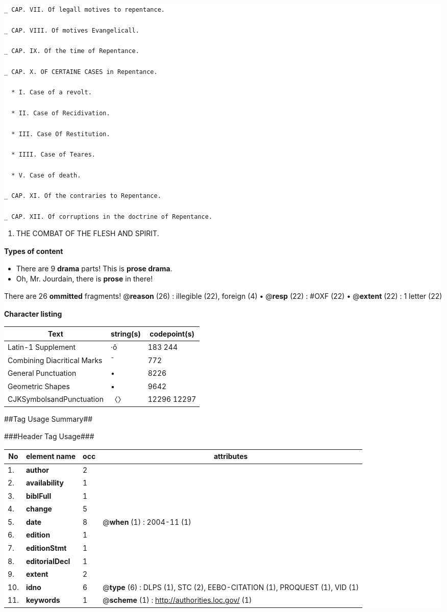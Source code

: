     _ CAP. VII. Of legall motives to repentance.

    _ CAP. VIII. Of motives Evangelicall.

    _ CAP. IX. Of the time of Repentance.

    _ CAP. X. OF CERTAINE CASES in Repentance.

      * I. Case of a revolt.

      * II. Case of Recidivation.

      * III. Case Of Restitution.

      * IIII. Case of Teares.

      * V. Case of death.

    _ CAP. XI. Of the contraries to Repentance.

    _ CAP. XII. Of corruptions in the doctrine of Repentance.

1. THE COMBAT OF THE FLESH AND SPIRIT.

**Types of content**

  * There are 9 **drama** parts! This is **prose drama**.
  * Oh, Mr. Jourdain, there is **prose** in there!

There are 26 **ommitted** fragments! 
 @__reason__ (26) : illegible (22), foreign (4)  •  @__resp__ (22) : #OXF (22)  •  @__extent__ (22) : 1 letter (22)

**Character listing**


|Text|string(s)|codepoint(s)|
|---|---|---|
|Latin-1 Supplement|·ô|183 244|
|Combining             Diacritical Marks|̄|772|
|General Punctuation|•|8226|
|Geometric Shapes|▪|9642|
|CJKSymbolsandPunctuation|〈〉|12296 12297|

##Tag Usage Summary##

###Header Tag Usage###

|No|element name|occ|attributes|
|---|---|---|---|
|1.|__author__|2||
|2.|__availability__|1||
|3.|__biblFull__|1||
|4.|__change__|5||
|5.|__date__|8| @__when__ (1) : 2004-11 (1)|
|6.|__edition__|1||
|7.|__editionStmt__|1||
|8.|__editorialDecl__|1||
|9.|__extent__|2||
|10.|__idno__|6| @__type__ (6) : DLPS (1), STC (2), EEBO-CITATION (1), PROQUEST (1), VID (1)|
|11.|__keywords__|1| @__scheme__ (1) : http://authorities.loc.gov/ (1)|
